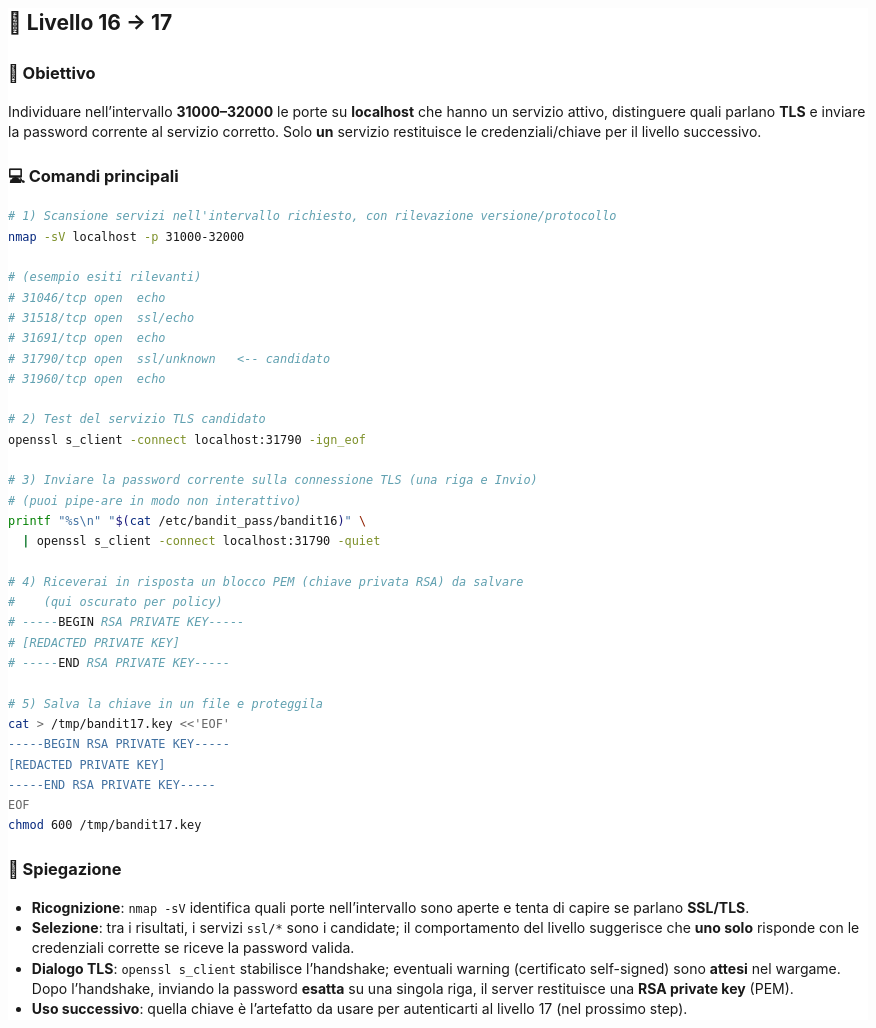 
## 🔹 Livello 16 → 17

### 🎯 Obiettivo
Individuare nell’intervallo **31000–32000** le porte su **localhost** che hanno un servizio attivo, distinguere quali parlano **TLS** e inviare la password corrente al servizio corretto. Solo **un** servizio restituisce le credenziali/chiave per il livello successivo.

### 💻 Comandi principali
```bash
# 1) Scansione servizi nell'intervallo richiesto, con rilevazione versione/protocollo
nmap -sV localhost -p 31000-32000

# (esempio esiti rilevanti)
# 31046/tcp open  echo
# 31518/tcp open  ssl/echo
# 31691/tcp open  echo
# 31790/tcp open  ssl/unknown   <-- candidato
# 31960/tcp open  echo

# 2) Test del servizio TLS candidato
openssl s_client -connect localhost:31790 -ign_eof

# 3) Inviare la password corrente sulla connessione TLS (una riga e Invio)
# (puoi pipe-are in modo non interattivo)
printf "%s\n" "$(cat /etc/bandit_pass/bandit16)" \
  | openssl s_client -connect localhost:31790 -quiet

# 4) Riceverai in risposta un blocco PEM (chiave privata RSA) da salvare
#    (qui oscurato per policy)
# -----BEGIN RSA PRIVATE KEY-----
# [REDACTED PRIVATE KEY]
# -----END RSA PRIVATE KEY-----

# 5) Salva la chiave in un file e proteggila
cat > /tmp/bandit17.key <<'EOF'
-----BEGIN RSA PRIVATE KEY-----
[REDACTED PRIVATE KEY]
-----END RSA PRIVATE KEY-----
EOF
chmod 600 /tmp/bandit17.key
```

### 🧠 Spiegazione
- **Ricognizione**: `nmap -sV` identifica quali porte nell’intervallo sono aperte e tenta di capire se parlano **SSL/TLS**.  
- **Selezione**: tra i risultati, i servizi `ssl/*` sono i candidate; il comportamento del livello suggerisce che **uno solo** risponde con le credenziali corrette se riceve la password valida.  
- **Dialogo TLS**: `openssl s_client` stabilisce l’handshake; eventuali warning (certificato self-signed) sono **attesi** nel wargame. Dopo l’handshake, inviando la password **esatta** su una singola riga, il server restituisce una **RSA private key** (PEM).  
- **Uso successivo**: quella chiave è l’artefatto da usare per autenticarti al livello 17 (nel prossimo step).

